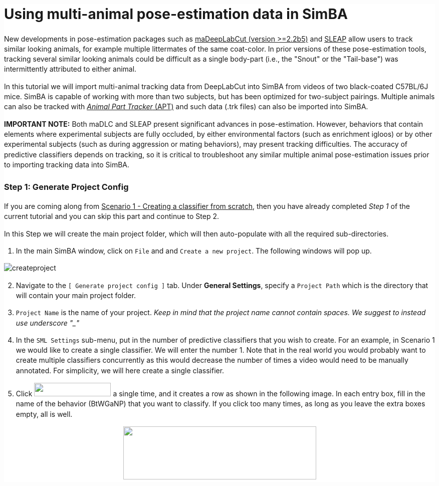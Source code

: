 # Using multi-animal pose-estimation data in SimBA

New developments in pose-estimation packages such as [maDeepLabCut (version >=2.2b5)](https://github.com/DeepLabCut/DeepLabCut/releases/tag/v2.2b5) and [SLEAP](https://sleap.ai/) allow users to track similar looking animals, for example multiple littermates of the same coat-color. In prior versions of these pose-estimation tools, tracking several similar looking animals could be difficult as a single body-part (i.e., the "Snout" or the "Tail-base") was intermittently attributed to either animal. 

In this tutorial we will import multi-animal tracking data from DeepLabCut into SimBA from videos of two black-coated C57BL/6J mice. SimBA is capable of working with more than two subjects, but has been optimized for two-subject pairings. Multiple animals can also be tracked with [*Animal Part Tracker* (APT)](http://kristinbranson.github.io/APT/index.html) and such data (.trk files) can also be imported into SimBA. 

**IMPORTANT NOTE:** Both maDLC and SLEAP present significant advances in pose-estimation. However, behaviors that contain elements where experimental subjects are fully occluded, by either environmental factors (such as enrichment igloos) or by other experimental subjects (such as during aggression or mating behaviors), may present tracking difficulties. The accuracy of predictive classifiers depends on tracking, so it is critical to troubleshoot any similar multiple animal pose-estimation issues prior to importing tracking data into SimBA.

### Step 1: Generate Project Config

If you are coming along from [Scenario 1 - Creating a classifier from scratch](https://github.com/sgoldenlab/simba/edit/SimBA_no_TF/docs/Scenario_1_new.md), then you have already completed *Step 1* of the current tutorial and you can skip this part and continue to Step 2. 

In this Step we will create the main project folder, which will then auto-populate with all the required sub-directories.

1. In the main SimBA window, click on `File` and and `Create a new project`. The following windows will pop up.

![](/images/Create_project_1.PNG "createproject")

2. Navigate to the `[ Generate project config ]` tab. Under **General Settings**, specify a `Project Path` which is the directory that will contain your main project folder.

3. `Project Name` is the name of your project. 
*Keep in mind that the project name cannot contain spaces. We suggest to instead use underscore "_"* 

4. In the `SML Settings` sub-menu, put in the number of predictive classifiers that you wish to create. For an example, in Scenario 1 we would like to create a single classifier. We will enter the number 1. Note that in the real world you would probably want to create multiple classifiers concurrently as this would decrease the number of times a video would need to be manually annotated. For simplicity, we will here create a single classifier.

5. Click <img src="https://github.com/sgoldenlab/simba/blob/master/images/addclassifier.PNG" width="153" height="27" /> a single time, and it creates a row as shown in the following image. In each entry box, fill in the name of the behavior (BtWGaNP) that you want to classify. If you click too many times, as long as you leave the extra boxes empty, all is well.

<p align="center">
  <img width="385" height="106" src="https://github.com/sgoldenlab/simba/blob/master/images/classifier1.PNG">
</p>
